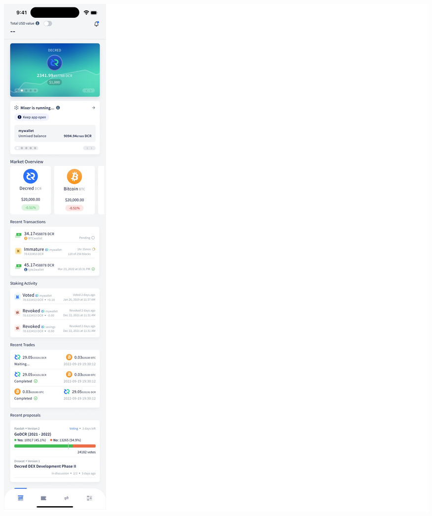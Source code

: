 ![تصميم الهاتف المحمول لعلامة التبويب العامة في Cryptopower (قد يختلف التنفيذ النهائي)](../img/202310.07.393.jpg)
